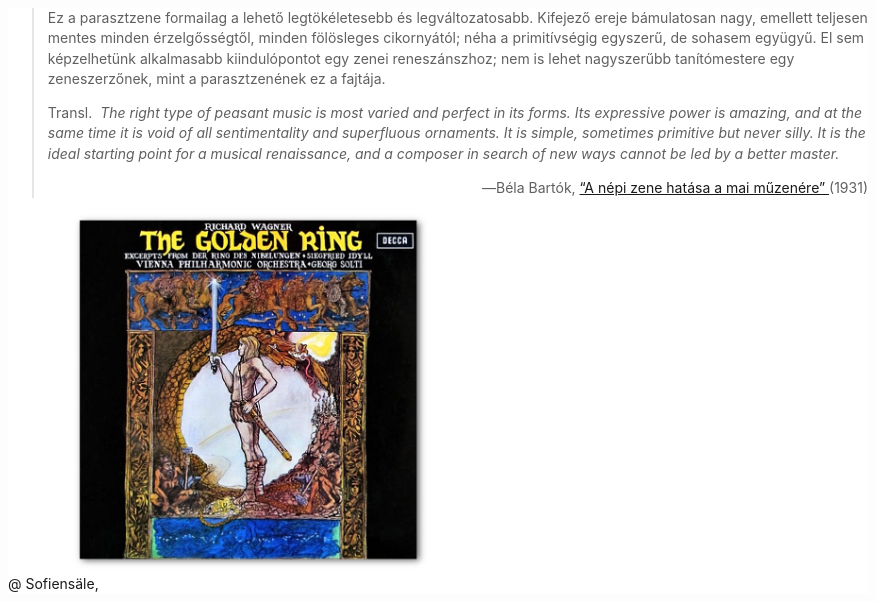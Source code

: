 > <p class="quote">
> Ez a parasztzene formailag a lehető legtökéletesebb és legváltozatosabb. Kifejező ereje bámulatosan nagy, emellett teljesen mentes minden érzelgősségtől, minden fölösleges cikornyától; néha a primitívségig egyszerű, de sohasem együgyű. El sem képzelhetünk alkalmasabb kiindulópontot egy zenei reneszánszhoz; nem is lehet nagyszerűbb tanítómestere egy zeneszerzőnek, mint a parasztzenének ez a fajtája. </p>
>
> <p class="quote-transl">
> Transl.&nbsp; <i>The right type of peasant music is most varied and perfect in its forms. Its expressive power is amazing, and at the same time it is void of all sentimentality and superfluous ornaments. It is simple, sometimes primitive but never silly. It is the ideal starting point for a musical renaissance, and a composer in search of new ways cannot be led by a better master. </i> </p>
>
><p align="right" class="quote-ttl"> 
> ―Béla Bartók, <a href="https://www.jstor.org/stable/943852"> “A népi zene hatása a mai műzenére” </a> (1931) </p>


<p class="alb">
<a href="https://www.youtube.com/watch?v=Bw3FsOfxTmo&list=OLAK5uy_mkTchd24wD0nQSic4cNZx13GsTbNxmw-4&index=7">
<img src="/assets/img/albums/solti-wagner-overtures.png" width="480"> </a> <br>
@ Sofiensäle, <br>